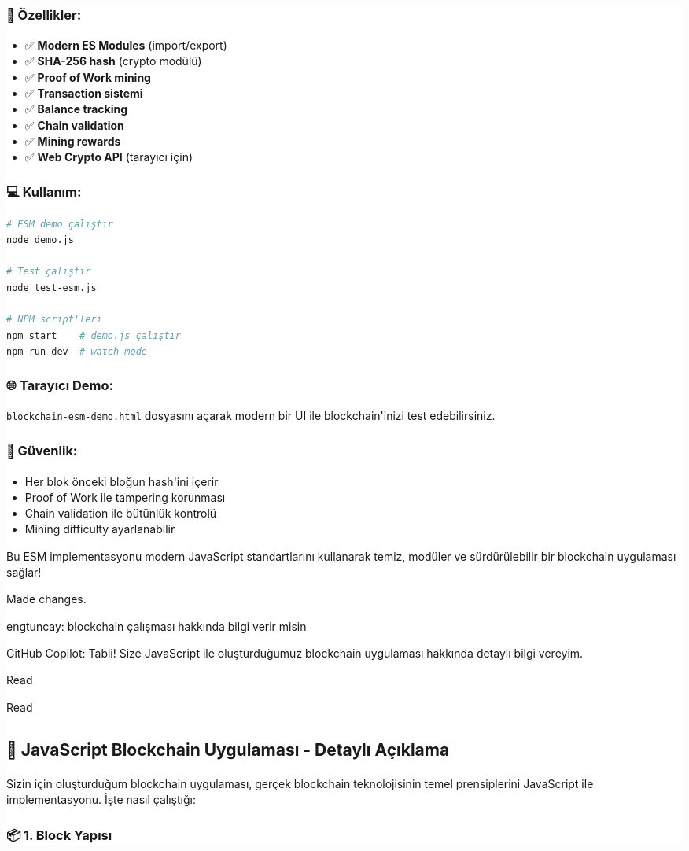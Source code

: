 ### 🚀 Özellikler:
- ✅ **Modern ES Modules** (import/export)
- ✅ **SHA-256 hash** (crypto modülü)
- ✅ **Proof of Work mining**
- ✅ **Transaction sistemi**
- ✅ **Balance tracking**
- ✅ **Chain validation**
- ✅ **Mining rewards**
- ✅ **Web Crypto API** (tarayıcı için)

### 💻 Kullanım:
```bash
# ESM demo çalıştır
node demo.js

# Test çalıştır  
node test-esm.js

# NPM script'leri
npm start    # demo.js çalıştır
npm run dev  # watch mode
```

### 🌐 Tarayıcı Demo:
`blockchain-esm-demo.html` dosyasını açarak modern bir UI ile blockchain'inizi test edebilirsiniz.

### 🔐 Güvenlik:
- Her blok önceki bloğun hash'ini içerir
- Proof of Work ile tampering korunması
- Chain validation ile bütünlük kontrolü
- Mining difficulty ayarlanabilir

Bu ESM implementasyonu modern JavaScript standartlarını kullanarak temiz, modüler ve sürdürülebilir bir blockchain uygulaması sağlar!

Made changes.

engtuncay: blockchain çalışması hakkında bilgi verir misin

GitHub Copilot: Tabii! Size JavaScript ile oluşturduğumuz blockchain uygulaması hakkında detaylı bilgi vereyim. 

Read [](file:///y%3A/devrepo-oraksoft-web/tunc-js-workshop/blockchain/block.js)

Read [](file:///y%3A/devrepo-oraksoft-web/tunc-js-workshop/blockchain)

## 🔗 JavaScript Blockchain Uygulaması - Detaylı Açıklama

Sizin için oluşturduğum blockchain uygulaması, gerçek blockchain teknolojisinin temel prensiplerini JavaScript ile implementasyonu. İşte nasıl çalıştığı:

### 📦 **1. Block Yapısı**
